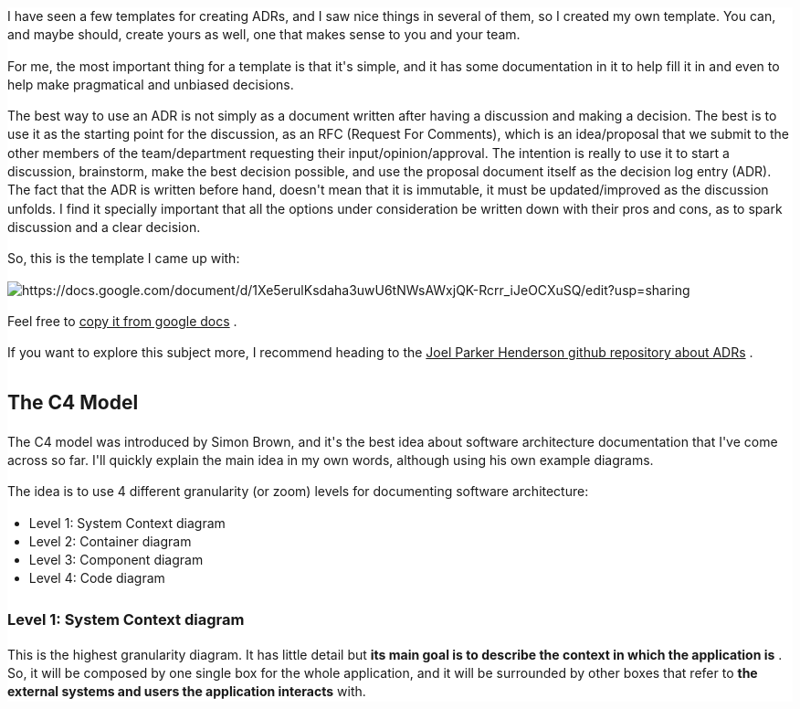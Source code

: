 I have seen a few templates for creating ADRs, and I saw nice things in
several of them, so I created my own template. You can, and maybe
should, create yours as well, one that makes sense to you and your team.

For me, the most important thing for a template is that it's simple, and
it has some documentation in it to help fill it in and even to help make
pragmatical and unbiased decisions.

The best way to use an ADR is not simply as a document written after
having a discussion and making a decision. The best is to use it as the
starting point for the discussion, as an RFC (Request For Comments),
which is an idea/proposal that we submit to the other members of the
team/department requesting their input/opinion/approval. The intention
is really to use it to start a discussion, brainstorm, make the best
decision possible, and use the proposal document itself as the decision
log entry (ADR). The fact that the ADR is written before hand, doesn't
mean that it is immutable, it must be updated/improved as the discussion
unfolds. I find it specially important that all the options under
consideration be written down with their pros and cons, as to spark
discussion and a clear decision.

So, this is the template I came up with:

![<https://docs.google.com/document/d/1Xe5erulKsdaha3uwU6tNWsAWxjQK-Rcrr_iJeOCXuSQ/edit?usp=sharing>](https://herbertograca.files.wordpress.com/2019/07/adr_template.png)

Feel free to [copy it from google
docs](https://docs.google.com/document/d/1Xe5erulKsdaha3uwU6tNWsAWxjQK-Rcrr_iJeOCXuSQ/edit?usp=sharing)
.

If you want to explore this subject more, I recommend heading to the
[Joel Parker Henderson github repository about
ADRs](https://github.com/joelparkerhenderson/architecture_decision_record)
.

The C4 Model
------------

The C4 model was introduced by Simon Brown, and it's the best idea about
software architecture documentation that I've come across so far. I'll
quickly explain the main idea in my own words, although using his own
example diagrams.

The idea is to use 4 different granularity (or zoom) levels for
documenting software architecture:

-   Level 1: System Context diagram
-   Level 2: Container diagram
-   Level 3: Component diagram
-   Level 4: Code diagram

### Level 1: System Context diagram

This is the highest granularity diagram. It has little detail but **its
main goal is to describe the context in which the application is** . So,
it will be composed by one single box for the whole application, and it
will be surrounded by other boxes that refer to **the external systems
and users the application interacts** with.
